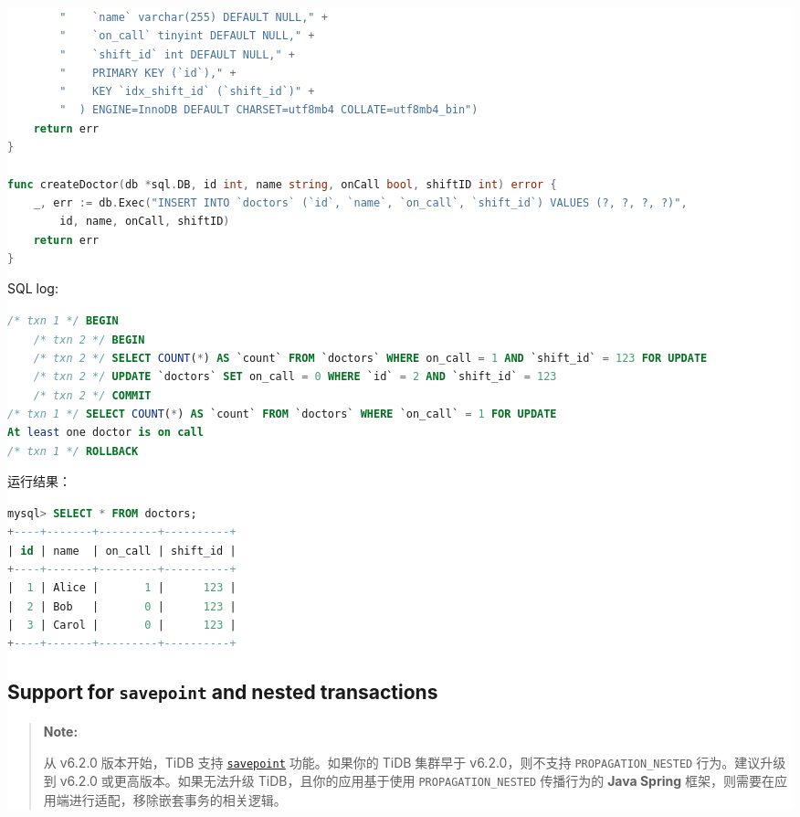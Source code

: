 ```go
        "    `name` varchar(255) DEFAULT NULL," +
        "    `on_call` tinyint DEFAULT NULL," +
        "    `shift_id` int DEFAULT NULL," +
        "    PRIMARY KEY (`id`)," +
        "    KEY `idx_shift_id` (`shift_id`)" +
        "  ) ENGINE=InnoDB DEFAULT CHARSET=utf8mb4 COLLATE=utf8mb4_bin")
    return err
}

func createDoctor(db *sql.DB, id int, name string, onCall bool, shiftID int) error {
    _, err := db.Exec("INSERT INTO `doctors` (`id`, `name`, `on_call`, `shift_id`) VALUES (?, ?, ?, ?)",
        id, name, onCall, shiftID)
    return err
}
```

</div>

</SimpleTab>

SQL log:

```sql
/* txn 1 */ BEGIN
    /* txn 2 */ BEGIN
    /* txn 2 */ SELECT COUNT(*) AS `count` FROM `doctors` WHERE on_call = 1 AND `shift_id` = 123 FOR UPDATE
    /* txn 2 */ UPDATE `doctors` SET on_call = 0 WHERE `id` = 2 AND `shift_id` = 123
    /* txn 2 */ COMMIT
/* txn 1 */ SELECT COUNT(*) AS `count` FROM `doctors` WHERE `on_call` = 1 FOR UPDATE
At least one doctor is on call
/* txn 1 */ ROLLBACK
```

运行结果：

```sql
mysql> SELECT * FROM doctors;
+----+-------+---------+----------+
| id | name  | on_call | shift_id |
+----+-------+---------+----------+
|  1 | Alice |       1 |      123 |
|  2 | Bob   |       0 |      123 |
|  3 | Carol |       0 |      123 |
+----+-------+---------+----------+
```

## Support for `savepoint` and nested transactions

> **Note:**
>
> 从 v6.2.0 版本开始，TiDB 支持 [`savepoint`](/sql-statements/sql-statement-savepoint.md) 功能。如果你的 TiDB 集群早于 v6.2.0，则不支持 `PROPAGATION_NESTED` 行为。建议升级到 v6.2.0 或更高版本。如果无法升级 TiDB，且你的应用基于使用 `PROPAGATION_NESTED` 传播行为的 **Java Spring** 框架，则需要在应用端进行适配，移除嵌套事务的相关逻辑。
